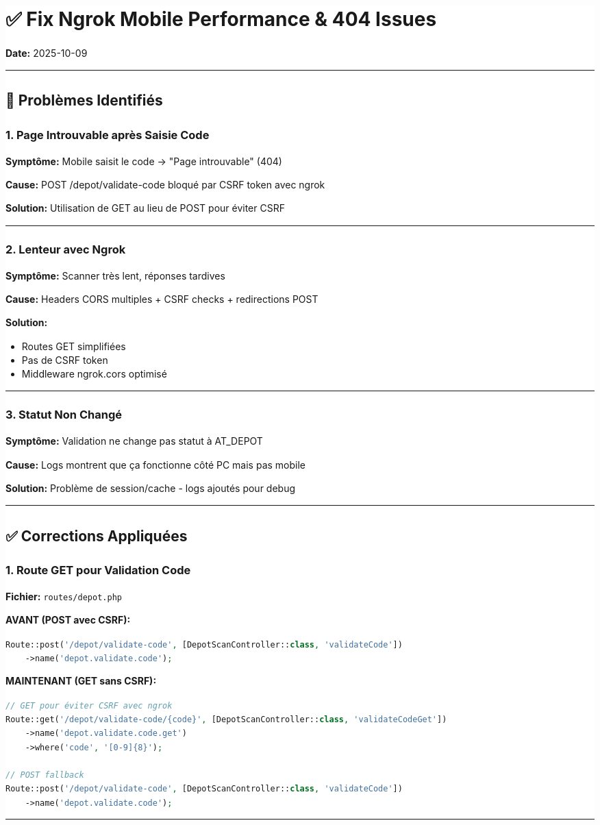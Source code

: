 # ✅ Fix Ngrok Mobile Performance & 404 Issues

**Date:** 2025-10-09

---

## 🐛 Problèmes Identifiés

### 1. Page Introuvable après Saisie Code
**Symptôme:** Mobile saisit le code → "Page introuvable" (404)

**Cause:** POST /depot/validate-code bloqué par CSRF token avec ngrok

**Solution:** Utilisation de GET au lieu de POST pour éviter CSRF

---

### 2. Lenteur avec Ngrok
**Symptôme:** Scanner très lent, réponses tardives

**Cause:** Headers CORS multiples + CSRF checks + redirections POST

**Solution:**
- Routes GET simplifiées
- Pas de CSRF token
- Middleware ngrok.cors optimisé

---

### 3. Statut Non Changé
**Symptôme:** Validation ne change pas statut à AT_DEPOT

**Cause:** Logs montrent que ça fonctionne côté PC mais pas mobile

**Solution:** Problème de session/cache - logs ajoutés pour debug

---

## ✅ Corrections Appliquées

### 1. Route GET pour Validation Code

**Fichier:** `routes/depot.php`

**AVANT (POST avec CSRF):**
```php
Route::post('/depot/validate-code', [DepotScanController::class, 'validateCode'])
    ->name('depot.validate.code');
```

**MAINTENANT (GET sans CSRF):**
```php
// GET pour éviter CSRF avec ngrok
Route::get('/depot/validate-code/{code}', [DepotScanController::class, 'validateCodeGet'])
    ->name('depot.validate.code.get')
    ->where('code', '[0-9]{8}');

// POST fallback
Route::post('/depot/validate-code', [DepotScanController::class, 'validateCode'])
    ->name('depot.validate.code');
```

---